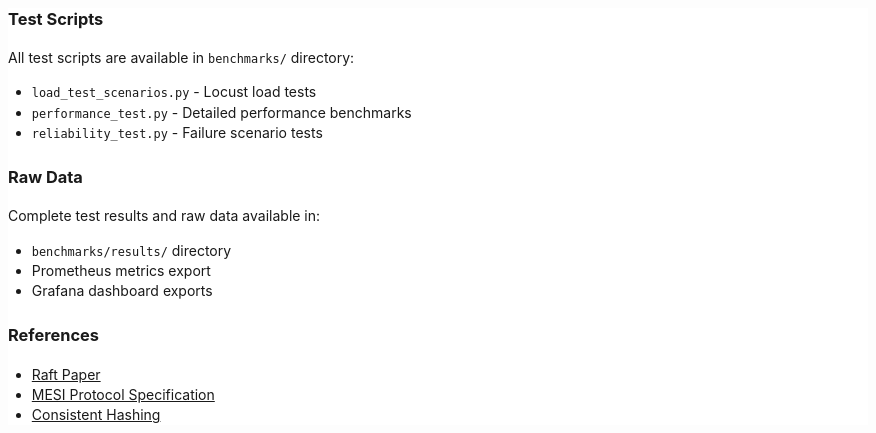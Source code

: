 ### Test Scripts

All test scripts are available in `benchmarks/` directory:
- `load_test_scenarios.py` - Locust load tests
- `performance_test.py` - Detailed performance benchmarks
- `reliability_test.py` - Failure scenario tests

### Raw Data

Complete test results and raw data available in:
- `benchmarks/results/` directory
- Prometheus metrics export
- Grafana dashboard exports

### References

- [Raft Paper](https://raft.github.io/raft.pdf)
- [MESI Protocol Specification](https://en.wikipedia.org/wiki/MESI_protocol)
- [Consistent Hashing](https://arxiv.org/abs/1406.2294)
